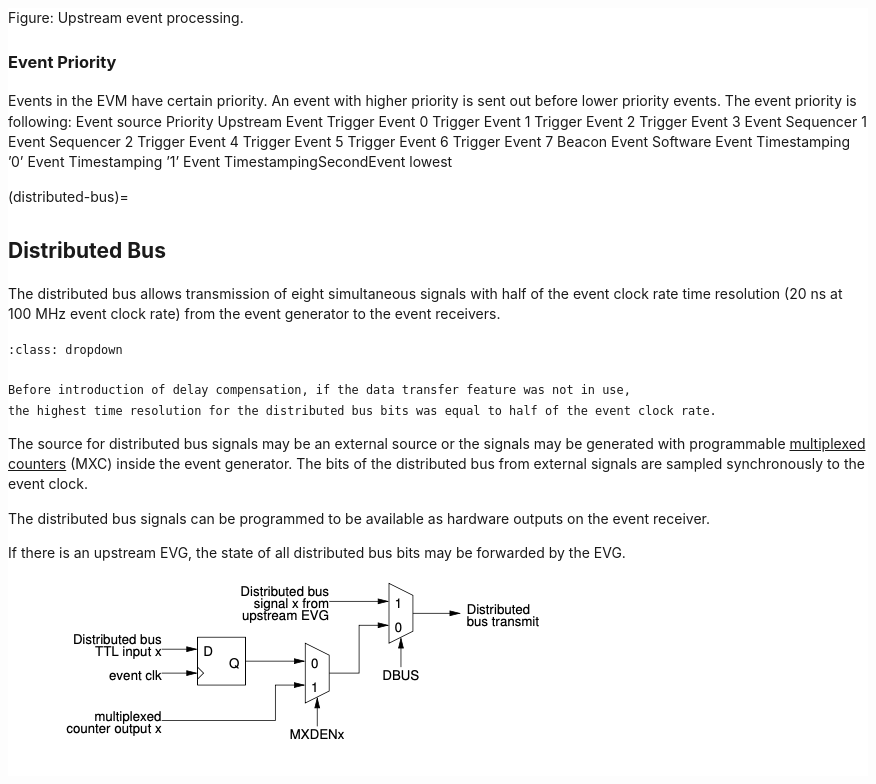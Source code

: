 Figure: Upstream event processing.

### Event Priority

Events in the EVM have certain priority. An event with higher priority is sent out before lower priority events. The event priority is following:
Event source
Priority
Upstream Event
Trigger Event 0
Trigger Event 1
Trigger Event 2
Trigger Event 3
Event Sequencer 1
Event Sequencer 2
Trigger Event 4
Trigger Event 5
Trigger Event 6
Trigger Event 7
Beacon Event
Software Event
Timestamping ’0’ Event Timestamping ’1’ Event TimestampingSecondEvent lowest


(distributed-bus)=
## Distributed Bus

The distributed bus allows transmission of eight simultaneous signals
with half of the event clock rate time resolution (20 ns at 100 MHz
event clock rate) from the event generator to the event receivers.

```{note} Hard/firmware before Delay Compensation
:class: dropdown

Before introduction of delay compensation, if the data transfer feature was not in use,
the highest time resolution for the distributed bus bits was equal to half of the event clock rate.
```

The source for distributed bus signals may be an external source 
or the signals may be generated with programmable [multiplexed counters](#mpx-counters) (MXC) 
inside the event generator. 
The bits of the distributed bus from external signals are sampled synchronously to the event clock. 

The distributed bus signals can be programmed 
to be available as hardware outputs on the event receiver. 

If there is an upstream EVG, the state of all distributed bus bits may be forwarded by the EVG.

![image](images/distributed-bus.png)

